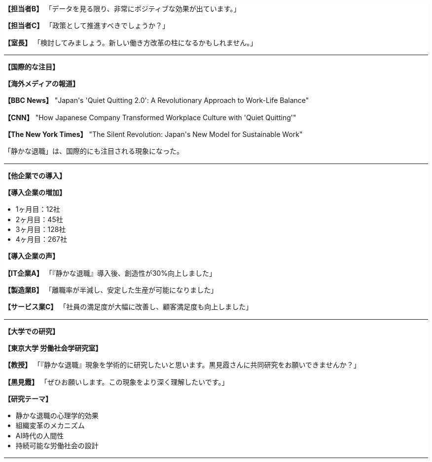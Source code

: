 **【担当者B】**
「データを見る限り、非常にポジティブな効果が出ています。」

**【担当者C】**
「政策として推進すべきでしょうか？」

**【室長】**
「検討してみましょう。新しい働き方改革の柱になるかもしれません。」

---

**【国際的な注目】**

**【海外メディアの報道】**

**【BBC News】**
"Japan's 'Quiet Quitting 2.0': A Revolutionary Approach to Work-Life Balance"

**【CNN】**
"How Japanese Company Transformed Workplace Culture with 'Quiet Quitting'"

**【The New York Times】**
"The Silent Revolution: Japan's New Model for Sustainable Work"

「静かな退職」は、国際的にも注目される現象になった。

---

**【他企業での導入】**

**【導入企業の増加】**
- 1ヶ月目：12社
- 2ヶ月目：45社
- 3ヶ月目：128社
- 4ヶ月目：267社

**【導入企業の声】**

**【IT企業A】**
「『静かな退職』導入後、創造性が30%向上しました」

**【製造業B】**
「離職率が半減し、安定した生産が可能になりました」

**【サービス業C】**
「社員の満足度が大幅に改善し、顧客満足度も向上しました」

---

**【大学での研究】**

**【東京大学 労働社会学研究室】**

**【教授】**
「『静かな退職』現象を学術的に研究したいと思います。黒見霞さんに共同研究をお願いできませんか？」

**【黒見霞】**
「ぜひお願いします。この現象をより深く理解したいです。」

**【研究テーマ】**
- 静かな退職の心理学的効果
- 組織変革のメカニズム
- AI時代の人間性
- 持続可能な労働社会の設計

---